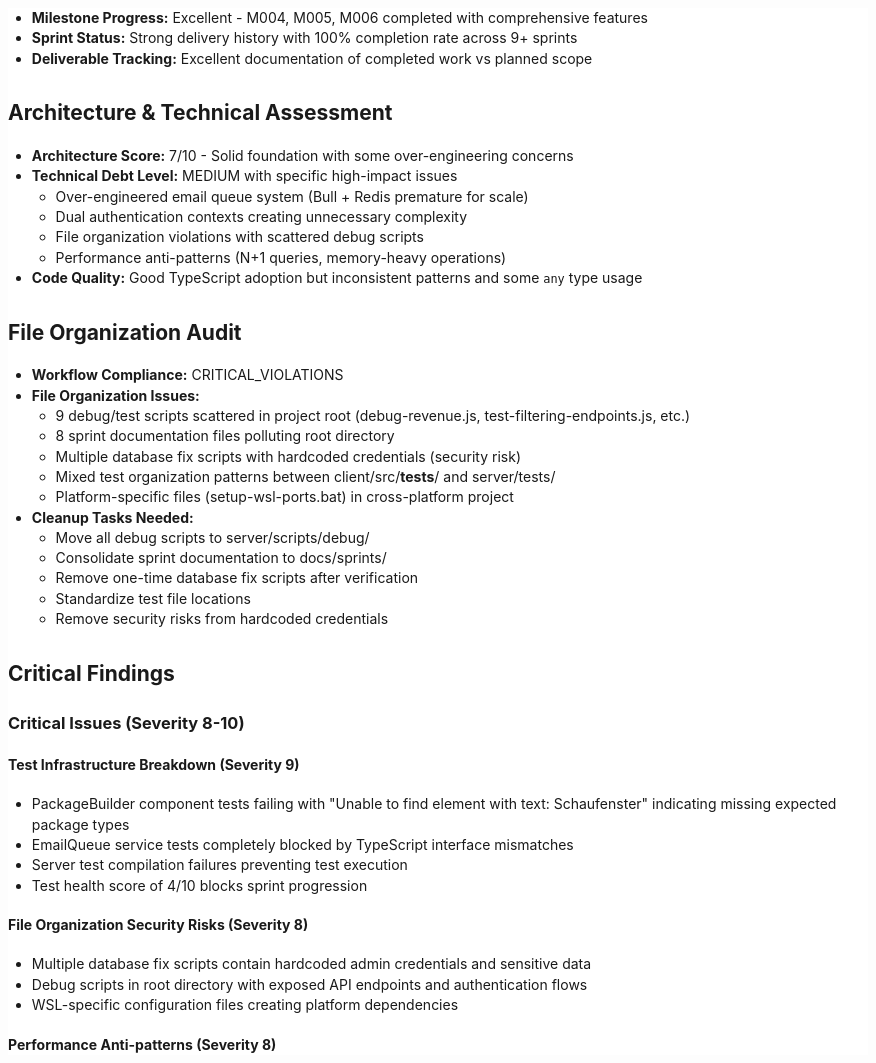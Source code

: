 - **Milestone Progress:** Excellent - M004, M005, M006 completed with comprehensive features
- **Sprint Status:** Strong delivery history with 100% completion rate across 9+ sprints
- **Deliverable Tracking:** Excellent documentation of completed work vs planned scope

## Architecture & Technical Assessment

- **Architecture Score:** 7/10 - Solid foundation with some over-engineering concerns
- **Technical Debt Level:** MEDIUM with specific high-impact issues
  - Over-engineered email queue system (Bull + Redis premature for scale)
  - Dual authentication contexts creating unnecessary complexity
  - File organization violations with scattered debug scripts
  - Performance anti-patterns (N+1 queries, memory-heavy operations)
- **Code Quality:** Good TypeScript adoption but inconsistent patterns and some `any` type usage

## File Organization Audit

- **Workflow Compliance:** CRITICAL_VIOLATIONS
- **File Organization Issues:** 
  - 9 debug/test scripts scattered in project root (debug-revenue.js, test-filtering-endpoints.js, etc.)
  - 8 sprint documentation files polluting root directory
  - Multiple database fix scripts with hardcoded credentials (security risk)
  - Mixed test organization patterns between client/src/__tests__/ and server/tests/
  - Platform-specific files (setup-wsl-ports.bat) in cross-platform project
- **Cleanup Tasks Needed:** 
  - Move all debug scripts to server/scripts/debug/
  - Consolidate sprint documentation to docs/sprints/
  - Remove one-time database fix scripts after verification
  - Standardize test file locations
  - Remove security risks from hardcoded credentials

## Critical Findings

### Critical Issues (Severity 8-10)

#### Test Infrastructure Breakdown (Severity 9)

- PackageBuilder component tests failing with "Unable to find element with text: Schaufenster" indicating missing expected package types
- EmailQueue service tests completely blocked by TypeScript interface mismatches
- Server test compilation failures preventing test execution
- Test health score of 4/10 blocks sprint progression

#### File Organization Security Risks (Severity 8)

- Multiple database fix scripts contain hardcoded admin credentials and sensitive data
- Debug scripts in root directory with exposed API endpoints and authentication flows
- WSL-specific configuration files creating platform dependencies

#### Performance Anti-patterns (Severity 8)
